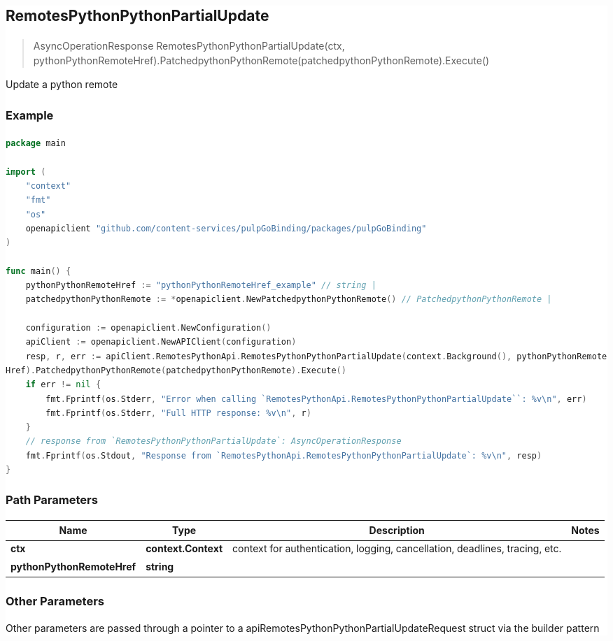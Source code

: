 ## RemotesPythonPythonPartialUpdate

> AsyncOperationResponse RemotesPythonPythonPartialUpdate(ctx, pythonPythonRemoteHref).PatchedpythonPythonRemote(patchedpythonPythonRemote).Execute()

Update a python remote



### Example

```go
package main

import (
    "context"
    "fmt"
    "os"
    openapiclient "github.com/content-services/pulpGoBinding/packages/pulpGoBinding"
)

func main() {
    pythonPythonRemoteHref := "pythonPythonRemoteHref_example" // string | 
    patchedpythonPythonRemote := *openapiclient.NewPatchedpythonPythonRemote() // PatchedpythonPythonRemote | 

    configuration := openapiclient.NewConfiguration()
    apiClient := openapiclient.NewAPIClient(configuration)
    resp, r, err := apiClient.RemotesPythonApi.RemotesPythonPythonPartialUpdate(context.Background(), pythonPythonRemoteHref).PatchedpythonPythonRemote(patchedpythonPythonRemote).Execute()
    if err != nil {
        fmt.Fprintf(os.Stderr, "Error when calling `RemotesPythonApi.RemotesPythonPythonPartialUpdate``: %v\n", err)
        fmt.Fprintf(os.Stderr, "Full HTTP response: %v\n", r)
    }
    // response from `RemotesPythonPythonPartialUpdate`: AsyncOperationResponse
    fmt.Fprintf(os.Stdout, "Response from `RemotesPythonApi.RemotesPythonPythonPartialUpdate`: %v\n", resp)
}
```

### Path Parameters


Name | Type | Description  | Notes
------------- | ------------- | ------------- | -------------
**ctx** | **context.Context** | context for authentication, logging, cancellation, deadlines, tracing, etc.
**pythonPythonRemoteHref** | **string** |  | 

### Other Parameters

Other parameters are passed through a pointer to a apiRemotesPythonPythonPartialUpdateRequest struct via the builder pattern

